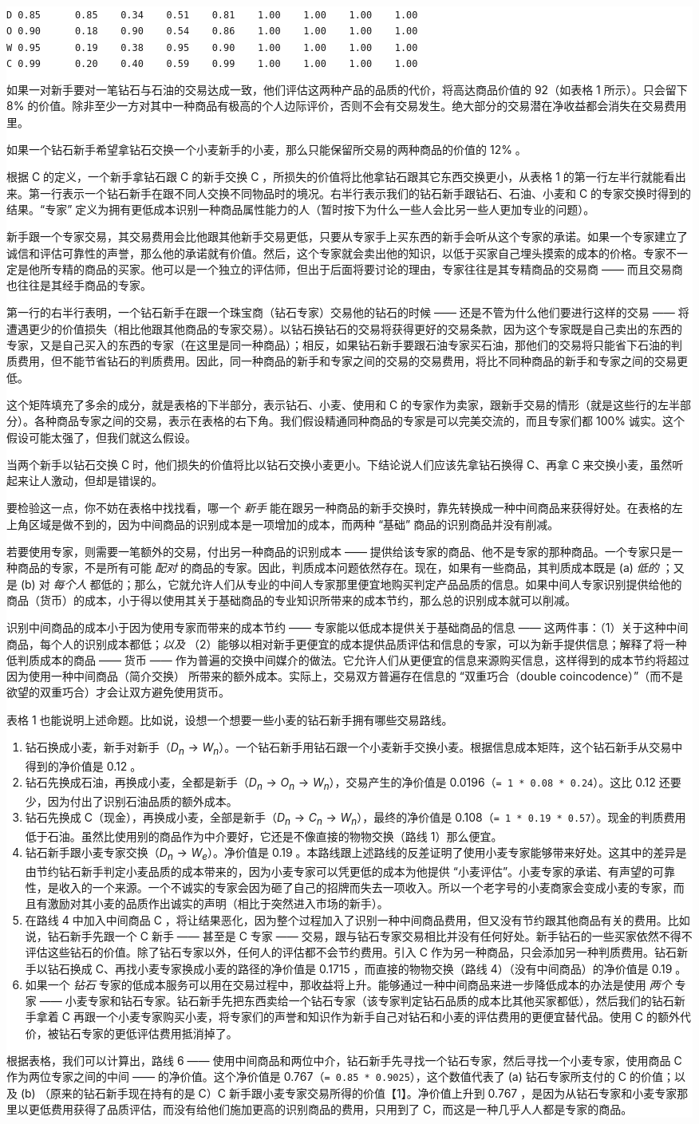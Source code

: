 ```
D 0.85		0.85	0.34	0.51	0.81	1.00	1.00	1.00	1.00
O 0.90		0.18	0.90	0.54	0.86	1.00	1.00	1.00	1.00
W 0.95		0.19	0.38	0.95	0.90	1.00	1.00	1.00	1.00
C 0.99		0.20	0.40	0.59	0.99	1.00	1.00	1.00	1.00
```

如果一对新手要对一笔钻石与石油的交易达成一致，他们评估这两种产品的品质的代价，将高达商品价值的 92（如表格 1 所示）。只会留下 8% 的价值。除非至少一方对其中一种商品有极高的个人边际评价，否则不会有交易发生。绝大部分的交易潜在净收益都会消失在交易费用里。

如果一个钻石新手希望拿钻石交换一个小麦新手的小麦，那么只能保留所交易的两种商品的价值的 12% 。

根据 C 的定义，一个新手拿钻石跟 C 的新手交换 C ，所损失的价值将比他拿钻石跟其它东西交换更小，从表格 1 的第一行左半行就能看出来。第一行表示一个钻石新手在跟不同人交换不同物品时的境况。右半行表示我们的钻石新手跟钻石、石油、小麦和 C 的专家交换时得到的结果。“专家” 定义为拥有更低成本识别一种商品属性能力的人（暂时按下为什么一些人会比另一些人更加专业的问题）。

新手跟一个专家交易，其交易费用会比他跟其他新手交易更低，只要从专家手上买东西的新手会听从这个专家的承诺。如果一个专家建立了诚信和评估可靠性的声誉，那么他的承诺就有价值。然后，这个专家就会卖出他的知识，以低于买家自己埋头摸索的成本的价格。专家不一定是他所专精的商品的买家。他可以是一个独立的评估师，但出于后面将要讨论的理由，专家往往是其专精商品的交易商 —— 而且交易商也往往是其经手商品的专家。

第一行的右半行表明，一个钻石新手在跟一个珠宝商（钻石专家）交易他的钻石的时候 —— 还是不管为什么他们要进行这样的交易 —— 将遭遇更少的价值损失（相比他跟其他商品的专家交易）。以钻石换钻石的交易将获得更好的交易条款，因为这个专家既是自己卖出的东西的专家，又是自己买入的东西的专家（在这里是同一种商品）；相反，如果钻石新手要跟石油专家买石油，那他们的交易将只能省下石油的判质费用，但不能节省钻石的判质费用。因此，同一种商品的新手和专家之间的交易的交易费用，将比不同种商品的新手和专家之间的交易更低。

这个矩阵填充了多余的成分，就是表格的下半部分，表示钻石、小麦、使用和 C 的专家作为卖家，跟新手交易的情形（就是这些行的左半部分）。各种商品专家之间的交易，表示在表格的右下角。我们假设精通同种商品的专家是可以完美交流的，而且专家们都 100% 诚实。这个假设可能太强了，但我们就这么假设。

当两个新手以钻石交换 C 时，他们损失的价值将比以钻石交换小麦更小。下结论说人们应该先拿钻石换得 C、再拿 C 来交换小麦，虽然听起来让人激动，但却是错误的。

要检验这一点，你不妨在表格中找找看，哪一个 *新手* 能在跟另一种商品的新手交换时，靠先转换成一种中间商品来获得好处。在表格的左上角区域是做不到的，因为中间商品的识别成本是一项增加的成本，而两种 “基础” 商品的识别商品并没有削减。

若要使用专家，则需要一笔额外的交易，付出另一种商品的识别成本 —— 提供给该专家的商品、他不是专家的那种商品。一个专家只是一种商品的专家，不是所有可能 *配对* 的商品的专家。因此，判质成本问题依然存在。现在，如果有一些商品，其判质成本既是 (a) *低的* ；又是 (b) 对 *每个人* 都低的；那么，它就允许人们从专业的中间人专家那里便宜地购买判定产品品质的信息。如果中间人专家识别提供给他的商品（货币）的成本，小于得以使用其关于基础商品的专业知识所带来的成本节约，那么总的识别成本就可以削减。

识别中间商品的成本小于因为使用专家而带来的成本节约 —— 专家能以低成本提供关于基础商品的信息 —— 这两件事：（1）关于这种中间商品，每个人的识别成本都低；*以及* （2）能够以相对新手更便宜的成本提供品质评估和信息的专家，可以为新手提供信息；解释了将一种低判质成本的商品 —— 货币 —— 作为普遍的交换中间媒介的做法。它允许人们从更便宜的信息来源购买信息，这样得到的成本节约将超过因为使用一种中间商品（简介交换） 所带来的额外成本。实际上，交易双方普遍存在信息的 “双重巧合（double coincodence）”（而不是欲望的双重巧合）才会让双方避免使用货币。

表格 1 也能说明上述命题。比如说，设想一个想要一些小麦的钻石新手拥有哪些交易路线。

1. 钻石换成小麦，新手对新手（$D_n \rightarrow W_n$）。一个钻石新手用钻石跟一个小麦新手交换小麦。根据信息成本矩阵，这个钻石新手从交易中得到的净价值是 0.12 。
2. 钻石先换成石油，再换成小麦，全都是新手（$D_n \rightarrow O_n \rightarrow W_n$），交易产生的净价值是 0.0196（`= 1 * 0.08 * 0.24`）。这比 0.12 还要少，因为付出了识别石油品质的额外成本。
3. 钻石先换成 C（现金），再换成小麦，全部是新手（$D_n \rightarrow C_n \rightarrow W_n$），最终的净价值是 0.108（`= 1 * 0.19 * 0.57`）。现金的判质费用低于石油。虽然比使用别的商品作为中介要好，它还是不像直接的物物交换（路线 1）那么便宜。
4. 钻石新手跟小麦专家交换（$D_n \rightarrow W_e$）。净价值是 0.19 。本路线跟上述路线的反差证明了使用小麦专家能够带来好处。这其中的差异是由节约钻石新手判定小麦品质的成本带来的，因为小麦专家可以凭更低的成本为他提供 “小麦评估”。小麦专家的承诺、有声望的可靠性，是收入的一个来源。一个不诚实的专家会因为砸了自己的招牌而失去一项收入。所以一个老字号的小麦商家会变成小麦的专家，而且有激励对其小麦的品质作出诚实的声明（相比于突然进入市场的新手）。
5. 在路线 4 中加入中间商品 C ，将让结果恶化，因为整个过程加入了识别一种中间商品费用，但又没有节约跟其他商品有关的费用。比如说，钻石新手先跟一个 C 新手 —— 甚至是 C 专家 —— 交易，跟与钻石专家交易相比并没有任何好处。新手钻石的一些买家依然不得不评估这些钻石的价值。除了钻石专家以外，任何人的评估都不会节约费用。引入 C 作为另一种商品，只会添加另一种判质费用。钻石新手以钻石换成 C、再找小麦专家换成小麦的路径的净价值是 0.1715 ，而直接的物物交换（路线 4）（没有中间商品）的净价值是 0.19 。
6. 如果一个 *钻石* 专家的低成本服务可以用在交易过程中，那收益将上升。能够通过一种中间商品来进一步降低成本的办法是使用 *两个* 专家 —— 小麦专家和钻石专家。钻石新手先把东西卖给一个钻石专家（该专家判定钻石品质的成本比其他买家都低），然后我们的钻石新手拿着 C 再跟一个小麦专家购买小麦，将专家们的声誉和知识作为新手自己对钻石和小麦的评估费用的更便宜替代品。使用 C 的额外代价，被钻石专家的更低评估费用抵消掉了。

根据表格，我们可以计算出，路线 6 —— 使用中间商品和两位中介，钻石新手先寻找一个钻石专家，然后寻找一个小麦专家，使用商品 C 作为两位专家之间的中间 —— 的净价值。这个净价值是 0.767（`= 0.85 * 0.9025`），这个数值代表了 (a) 钻石专家所支付的 C 的价值；以及 (b) （原来的钻石新手现在持有的是 C）C 新手跟小麦专家交易所得的价值【1】。净价值上升到 0.767 ，是因为从钻石专家和小麦专家那里以更低费用获得了品质评估，而没有给他们施加更高的识别商品的费用，只用到了 C，而这是一种几乎人人都是专家的商品。
